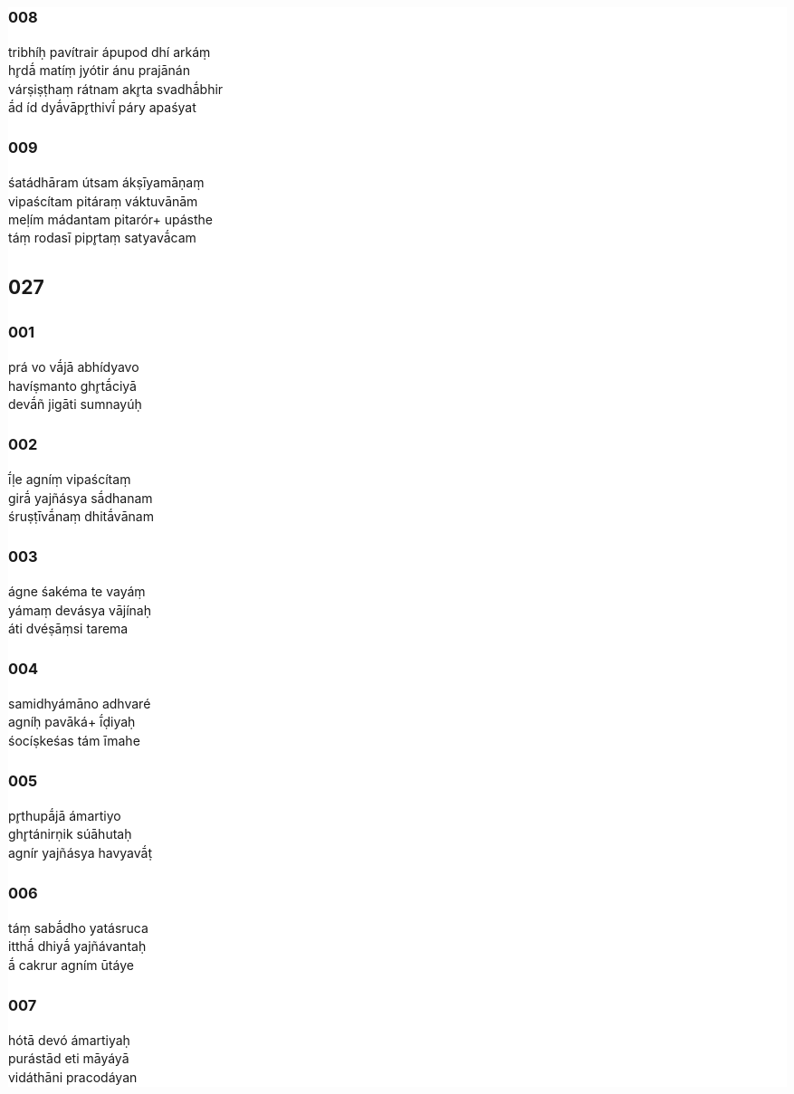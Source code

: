 ### 008
tribhíḥ pavítrair ápupod dhí arkáṃ  
hr̥dā́ matíṃ jyótir ánu prajānán  
várṣiṣṭhaṃ rátnam akr̥ta svadhā́bhir  
ā́d íd dyā́vāpr̥thivī́ páry apaśyat  

### 009
śatádhāram útsam ákṣīyamāṇaṃ  
vipaścítam pitáraṃ váktuvānām  
meḷím mádantam pitarór+ upásthe  
táṃ rodasī pipr̥taṃ satyavā́cam  

## 027
### 001
prá vo vā́jā abhídyavo  
havíṣmanto ghr̥tā́ciyā  
devā́ñ jigāti sumnayúḥ  

### 002
ī́ḷe agníṃ vipaścítaṃ  
girā́ yajñásya sā́dhanam  
śruṣṭīvā́naṃ dhitā́vānam  

### 003
ágne śakéma te vayáṃ  
yámaṃ devásya vājínaḥ  
áti dvéṣāṃsi tarema  

### 004
samidhyámāno adhvaré  
agníḥ pavāká+ ī́ḍiyaḥ  
śocíṣkeśas tám īmahe  

### 005
pr̥thupā́jā ámartiyo  
ghr̥tánirṇik súāhutaḥ  
agnír yajñásya havyavā́ṭ  

### 006
táṃ sabā́dho yatásruca  
itthā́ dhiyā́ yajñávantaḥ  
ā́ cakrur agním ūtáye  

### 007
hótā devó ámartiyaḥ  
purástād eti māyáyā  
vidáthāni pracodáyan  
